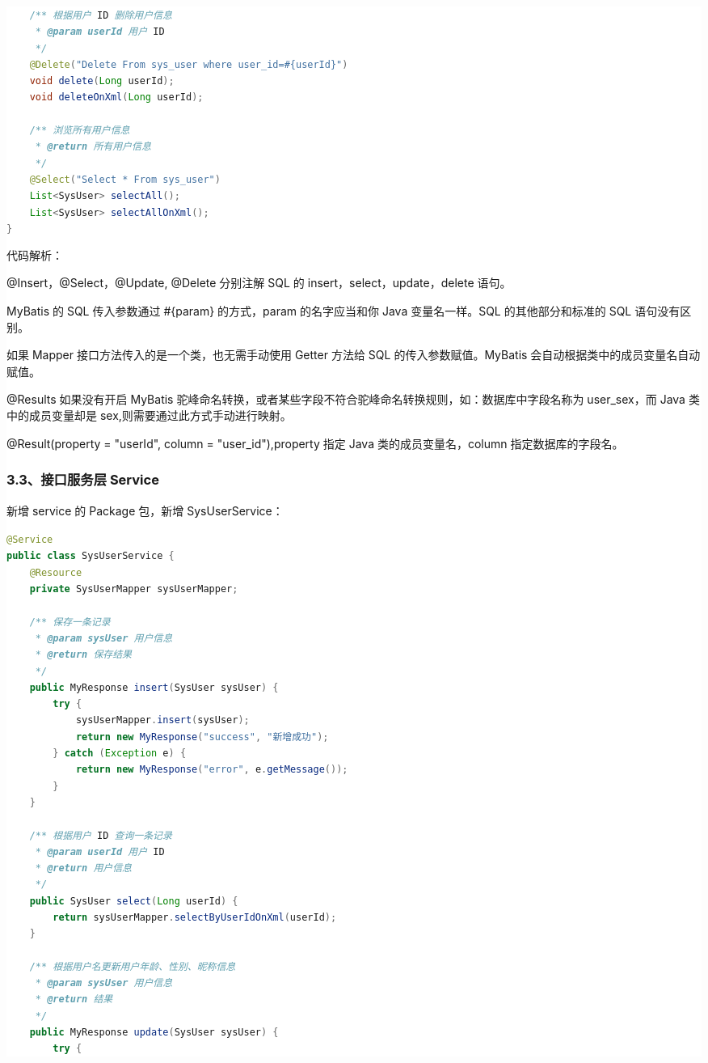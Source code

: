 ```Java
    /** 根据用户 ID 删除用户信息
     * @param userId 用户 ID
     */
    @Delete("Delete From sys_user where user_id=#{userId}")
    void delete(Long userId);
    void deleteOnXml(Long userId);

    /** 浏览所有用户信息
     * @return 所有用户信息
     */
    @Select("Select * From sys_user")
    List<SysUser> selectAll();
    List<SysUser> selectAllOnXml();
}
```

代码解析：

@Insert，@Select，@Update, @Delete 分别注解 SQL 的 insert，select，update，delete 语句。

MyBatis 的 SQL 传入参数通过 #{param} 的方式，param 的名字应当和你 Java 变量名一样。SQL 的其他部分和标准的 SQL 语句没有区别。

如果 Mapper 接口方法传入的是一个类，也无需手动使用 Getter 方法给 SQL 的传入参数赋值。MyBatis 会自动根据类中的成员变量名自动赋值。

@Results 如果没有开启 MyBatis 驼峰命名转换，或者某些字段不符合驼峰命名转换规则，如：数据库中字段名称为 user_sex，而 Java 类中的成员变量却是 sex,则需要通过此方式手动进行映射。

 @Result(property = "userId", column = "user_id"),property  指定 Java 类的成员变量名，column  指定数据库的字段名。

### 3.3、接口服务层 Service

新增 service 的 Package 包，新增 SysUserService：

```java
@Service
public class SysUserService {
    @Resource
    private SysUserMapper sysUserMapper;

    /** 保存一条记录
     * @param sysUser 用户信息
     * @return 保存结果
     */
    public MyResponse insert(SysUser sysUser) {
        try {
            sysUserMapper.insert(sysUser);
            return new MyResponse("success", "新增成功");
        } catch (Exception e) {
            return new MyResponse("error", e.getMessage());
        }
    }

    /** 根据用户 ID 查询一条记录
     * @param userId 用户 ID
     * @return 用户信息
     */
    public SysUser select(Long userId) {
        return sysUserMapper.selectByUserIdOnXml(userId);
    }

    /** 根据用户名更新用户年龄、性别、昵称信息
     * @param sysUser 用户信息
     * @return 结果
     */
    public MyResponse update(SysUser sysUser) {
        try {
```